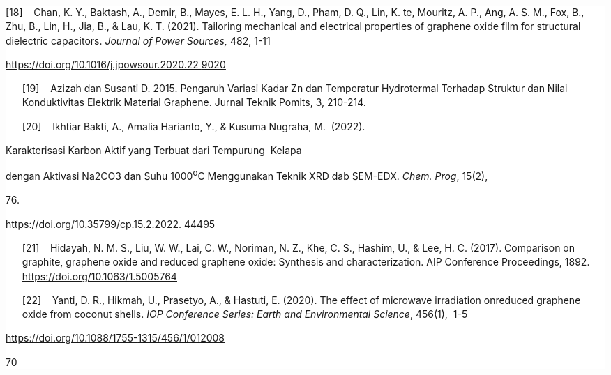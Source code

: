 <p><span class="font5">[18] &nbsp;&nbsp;&nbsp;Chan, K. Y., Baktash, A., Demir, B., Mayes, E. L. H., Yang, D., Pham, D. Q., Lin, K. te, Mouritz, A. P., Ang, A. S. M., Fox, B., Zhu, B., Lin, H., Jia, B., &amp;&nbsp;Lau, K. T. (2021). Tailoring mechanical and electrical properties of graphene oxide film for structural dielectric capacitors. </span><span class="font5" style="font-style:italic;">Journal of Power Sources,</span><span class="font5"> 482, 1-11</span></p></li></ul>
<p><a href="https://doi.org/10.1016/j.jpowsour.2020.229020"><span class="font5" style="text-decoration:underline;">https://doi.org/10.1016/j.jpowsour.2020.22</span></a><span class="font5" style="text-decoration:underline;"> </span><a href="https://doi.org/10.1016/j.jpowsour.2020.229020"><span class="font5" style="text-decoration:underline;">9020</span></a></p>
<ul style="list-style:none;"><li>
<p><span class="font5">[19] &nbsp;&nbsp;&nbsp;Azizah dan Susanti D. 2015. Pengaruh Variasi Kadar Zn dan Temperatur Hydrotermal Terhadap Struktur dan Nilai Konduktivitas Elektrik Material Graphene. Jurnal Teknik Pomits, 3, 210-214.</span></p></li>
<li>
<p><span class="font5">[20] &nbsp;&nbsp;&nbsp;Ikhtiar Bakti, A., Amalia Harianto, Y., &amp;&nbsp;Kusuma Nugraha, M. &nbsp;(2022).</span></p></li></ul>
<p><span class="font5">Karakterisasi Karbon Aktif yang Terbuat dari Tempurung &nbsp;Kelapa</span></p>
<p><span class="font5">dengan Aktivasi Na</span><span class="font2">2</span><span class="font5">CO</span><span class="font2">3 </span><span class="font5">dan Suhu 1000<sup>o</sup>C Menggunakan Teknik XRD dab SEM-EDX. </span><span class="font5" style="font-style:italic;">Chem. Prog</span><span class="font5">, 15(2),</span></p>
<p><span class="font5">76.</span></p>
<p><a href="https://doi.org/10.35799/cp.15.2.2022.44495"><span class="font5" style="text-decoration:underline;">https://doi.org/10.35799/cp.15.2.2022.</span></a><span class="font5" style="text-decoration:underline;"> </span><a href="https://doi.org/10.35799/cp.15.2.2022.44495"><span class="font5" style="text-decoration:underline;">44495</span></a></p>
<ul style="list-style:none;"><li>
<p><span class="font5">[21] &nbsp;&nbsp;&nbsp;Hidayah, N. M. S., Liu, W. W., Lai, C. W., Noriman, N. Z., Khe, C. S., Hashim, U., &amp;&nbsp;Lee, H. C. (2017). Comparison on graphite, graphene oxide and reduced graphene oxide: Synthesis and characterization. AIP Conference Proceedings, 1892. </span><a href="https://doi.org/10.1063/1.5005764"><span class="font5" style="text-decoration:underline;">https://doi.org/10.1063/1.5005764</span></a></p></li>
<li>
<p><span class="font5">[22] &nbsp;&nbsp;&nbsp;Yanti, D. R., Hikmah, U., Prasetyo, A., &amp;&nbsp;Hastuti, E. (2020). The effect of microwave irradiation onreduced graphene oxide from coconut shells. </span><span class="font5" style="font-style:italic;">IOP Conference Series: Earth and Environmental Science</span><span class="font5">, 456(1), &nbsp;1-5</span></p></li></ul>
<p><a href="https://doi.org/10.1088/1755-1315/456/1/012008"><span class="font5" style="text-decoration:underline;">https://doi.org/10.1088/1755-</span></a><span class="font5" style="text-decoration:underline;"></span><a href="https://doi.org/10.1088/1755-1315/456/1/012008"><span class="font5" style="text-decoration:underline;">1315/456/1/012008</span></a></p>
<p><span class="font3">70</span></p>